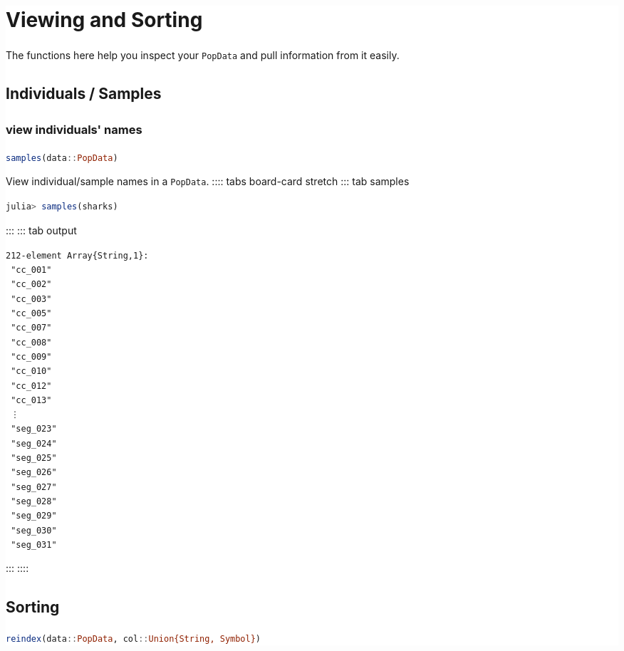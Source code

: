 # Viewing and Sorting

The functions here help you inspect your `PopData` and pull information from it easily.

## Individuals / Samples

### view individuals' names

```julia
samples(data::PopData)
```

View individual/sample names in a `PopData`. 
:::: tabs board-card stretch
::: tab samples
``` julia
julia> samples(sharks)
```
:::
::: tab output
```
212-element Array{String,1}:
 "cc_001" 
 "cc_002" 
 "cc_003" 
 "cc_005" 
 "cc_007" 
 "cc_008" 
 "cc_009" 
 "cc_010" 
 "cc_012" 
 "cc_013" 
 ⋮        
 "seg_023"
 "seg_024"
 "seg_025"
 "seg_026"
 "seg_027"
 "seg_028"
 "seg_029"
 "seg_030"
 "seg_031"
```
:::
::::


## Sorting

```julia
reindex(data::PopData, col::Union{String, Symbol})
```
